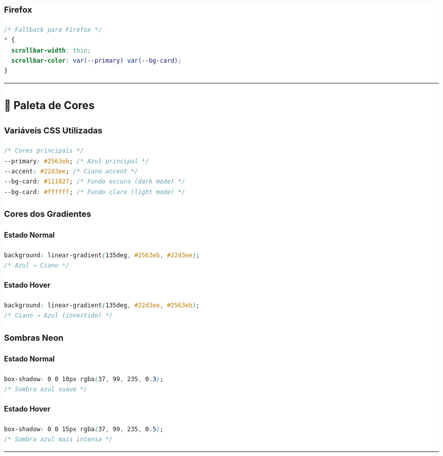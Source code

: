 ### **Firefox**

```css
/* Fallback para Firefox */
* {
  scrollbar-width: thin;
  scrollbar-color: var(--primary) var(--bg-card);
}
```

---

## 🎨 Paleta de Cores

### **Variáveis CSS Utilizadas**

```css
/* Cores principais */
--primary: #2563eb; /* Azul principal */
--accent: #22d3ee; /* Ciano accent */
--bg-card: #111827; /* Fundo escuro (dark mode) */
--bg-card: #ffffff; /* Fundo claro (light mode) */
```

### **Cores dos Gradientes**

#### **Estado Normal**

```css
background: linear-gradient(135deg, #2563eb, #22d3ee);
/* Azul → Ciano */
```

#### **Estado Hover**

```css
background: linear-gradient(135deg, #22d3ee, #2563eb);
/* Ciano → Azul (invertido) */
```

### **Sombras Neon**

#### **Estado Normal**

```css
box-shadow: 0 0 10px rgba(37, 99, 235, 0.3);
/* Sombra azul suave */
```

#### **Estado Hover**

```css
box-shadow: 0 0 15px rgba(37, 99, 235, 0.5);
/* Sombra azul mais intensa */
```

---